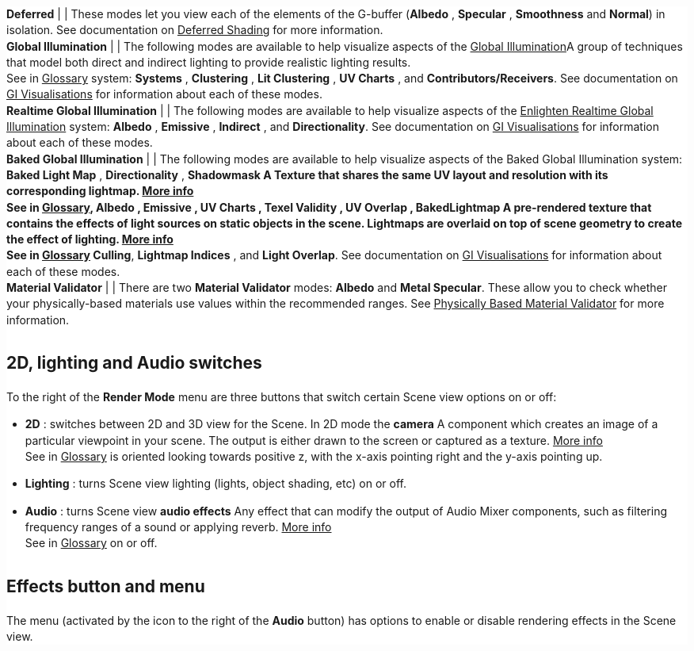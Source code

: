 **Deferred** |  | These modes let you view each of the elements of the G-buffer (**Albedo** , **Specular** , **Smoothness** and **Normal**) in isolation. See documentation on [Deferred Shading](RenderTech-DeferredShading.html) for more information.  
**Global Illumination** |  | The following modes are available to help visualize aspects of the [Global Illumination](lighting-window.html)A group of techniques that model both direct and indirect lighting to provide realistic lighting results.  
See in [Glossary](Glossary.html#globalillumination) system: **Systems** ,
**Clustering** , **Lit Clustering** , **UV Charts** , and
**Contributors/Receivers**. See documentation on [GI
Visualisations](GIVis.html) for information about each of these modes.  
**Realtime Global Illumination** |  | The following modes are available to help visualize aspects of the [Enlighten Realtime Global Illumination](realtime-gi-using-enlighten.html) system: **Albedo** , **Emissive** , **Indirect** , and **Directionality**. See documentation on [GI Visualisations](GIVis.html) for information about each of these modes.  
**Baked Global Illumination** |  | The following modes are available to help visualize aspects of the Baked Global Illumination system: **Baked Light Map** , **Directionality** , ****Shadowmask** A Texture that shares the same UV layout and resolution with its corresponding lightmap. [More info](lighting-mode.html#shadowmask)  
See in [Glossary](Glossary.html#Shadowmask)**, **Albedo** , **Emissive** ,
**UV Charts** , **Texel Validity** , **UV Overlap** , **Baked**Lightmap** A
pre-rendered texture that contains the effects of light sources on static
objects in the scene. Lightmaps are overlaid on top of scene geometry to
create the effect of lighting. [More info](Lightmapping.html)  
See in [Glossary](Glossary.html#Lightmap) Culling**, **Lightmap Indices** ,
and **Light Overlap**. See documentation on [GI Visualisations](GIVis.html)
for information about each of these modes.  
**Material Validator** |  | There are two **Material Validator** modes: **Albedo** and **Metal Specular**. These allow you to check whether your physically-based materials use values within the recommended ranges. See [Physically Based Material Validator](MaterialValidator.html) for more information.   
  
## 2D, lighting and Audio switches

To the right of the **Render Mode** menu are three buttons that switch certain
Scene view options on or off:

  * **2D** : switches between 2D and 3D view for the Scene. In 2D mode the **camera** A component which creates an image of a particular viewpoint in your scene. The output is either drawn to the screen or captured as a texture. [More info](CamerasOverview.html)  
See in [Glossary](Glossary.html#Camera) is oriented looking towards positive
z, with the x-axis pointing right and the y-axis pointing up.

  * **Lighting** : turns Scene view lighting (lights, object shading, etc) on or off.
  * **Audio** : turns Scene view **audio effects** Any effect that can modify the output of Audio Mixer components, such as filtering frequency ranges of a sound or applying reverb. [More info](class-AudioEffectMixer.html)  
See in [Glossary](Glossary.html#AudioEffect) on or off.

## Effects button and menu

The menu (activated by the icon to the right of the **Audio** button) has
options to enable or disable rendering effects in the Scene view.
